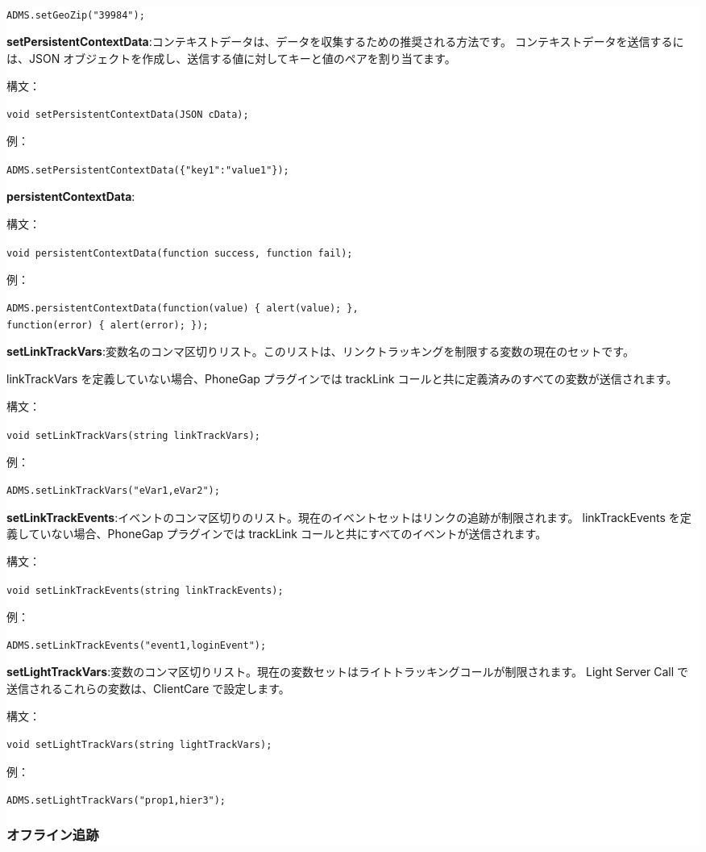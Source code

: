 `ADMS.setGeoZip("39984");`

**setPersistentContextData**:コンテキストデータは、データを収集するための推奨される方法です。 コンテキストデータを送信するには、JSON オブジェクトを作成し、送信する値に対してキーと値のペアを割り当てます。

構文：

`void setPersistentContextData(JSON cData);`

例：

`ADMS.setPersistentContextData({"key1":"value1"});`

**persistentContextData**:

構文：

`void persistentContextData(function success, function fail);`

例：

```
ADMS.persistentContextData(function(value) { alert(value); },
function(error) { alert(error); });
```

**setLinkTrackVars**:変数名のコンマ区切りリスト。このリストは、リンクトラッキングを制限する変数の現在のセットです。

linkTrackVars を定義していない場合、PhoneGap プラグインでは trackLink コールと共に定義済みのすべての変数が送信されます。

構文：

`void setLinkTrackVars(string linkTrackVars);`

例：

`ADMS.setLinkTrackVars("eVar1,eVar2");`


**setLinkTrackEvents**:イベントのコンマ区切りのリスト。現在のイベントセットはリンクの追跡が制限されます。 linkTrackEvents を定義していない場合、PhoneGap プラグインでは trackLink コールと共にすべてのイベントが送信されます。

構文：

`void setLinkTrackEvents(string linkTrackEvents);`

例：

`ADMS.setLinkTrackEvents("event1,loginEvent");`


**setLightTrackVars**:変数のコンマ区切りリスト。現在の変数セットはライトトラッキングコールが制限されます。 Light Server Call で送信されるこれらの変数は、ClientCare で設定します。

構文：

`void setLightTrackVars(string lightTrackVars);`

例：

`ADMS.setLightTrackVars("prop1,hier3");`

### オフライン追跡
